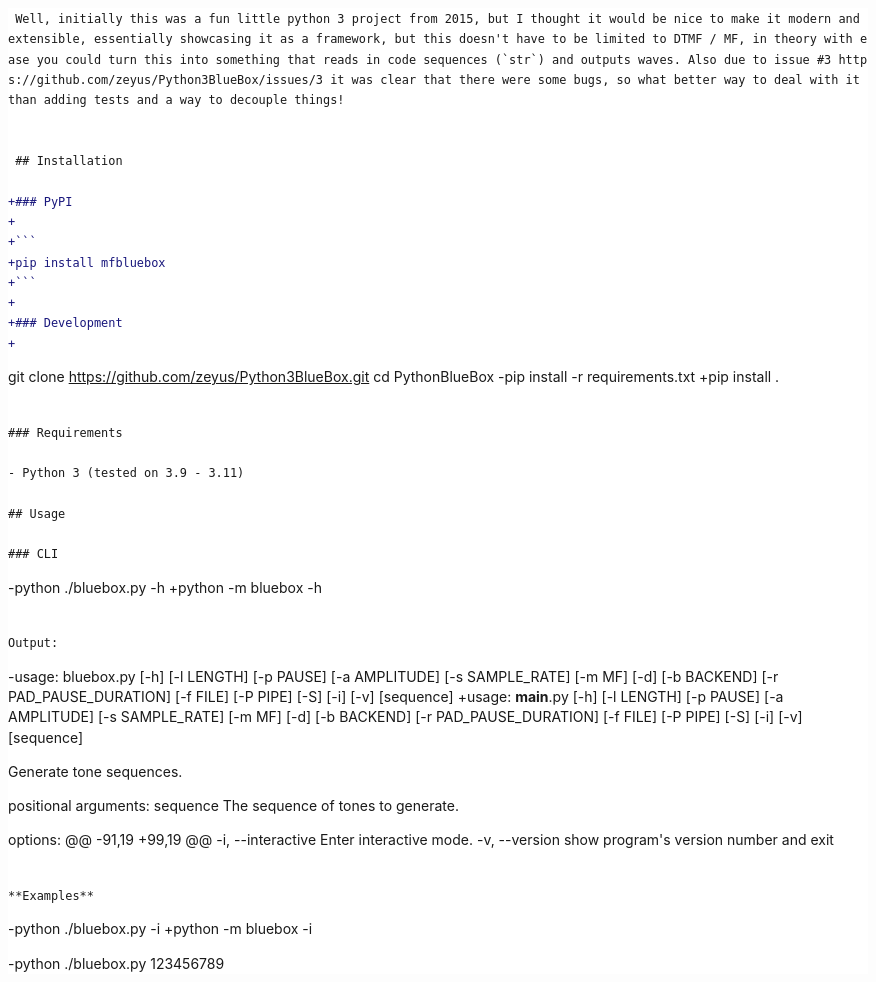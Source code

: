 ```diff
 Well, initially this was a fun little python 3 project from 2015, but I thought it would be nice to make it modern and extensible, essentially showcasing it as a framework, but this doesn't have to be limited to DTMF / MF, in theory with ease you could turn this into something that reads in code sequences (`str`) and outputs waves. Also due to issue #3 https://github.com/zeyus/Python3BlueBox/issues/3 it was clear that there were some bugs, so what better way to deal with it than adding tests and a way to decouple things!
 
 
 ## Installation
 
+### PyPI
+
+```
+pip install mfbluebox
+```
+
+### Development
+
 ```
 git clone https://github.com/zeyus/Python3BlueBox.git
 cd PythonBlueBox
-pip install -r requirements.txt
+pip install .
 ```
 
 ### Requirements
 
 - Python 3 (tested on 3.9 - 3.11)
 
 ## Usage
 
 ### CLI
 
 ```
-python ./bluebox.py -h
+python -m bluebox -h
 ```
 
 Output:
 
 ```
-usage: bluebox.py [-h] [-l LENGTH] [-p PAUSE] [-a AMPLITUDE] [-s SAMPLE_RATE] [-m MF] [-d] [-b BACKEND] [-r PAD_PAUSE_DURATION] [-f FILE] [-P PIPE] [-S] [-i] [-v] [sequence]
+usage: __main__.py [-h] [-l LENGTH] [-p PAUSE] [-a AMPLITUDE] [-s SAMPLE_RATE] [-m MF] [-d] [-b BACKEND] [-r PAD_PAUSE_DURATION] [-f FILE] [-P PIPE] [-S] [-i] [-v] [sequence]
 
 Generate tone sequences.
 
 positional arguments:
   sequence              The sequence of tones to generate.
 
 options:
@@ -91,19 +99,19 @@
   -i, --interactive     Enter interactive mode.
   -v, --version         show program's version number and exit
 ```
 
 **Examples**
 
 ```
-python ./bluebox.py -i
+python -m bluebox -i
 ```
 
 ```
-python ./bluebox.py 123456789